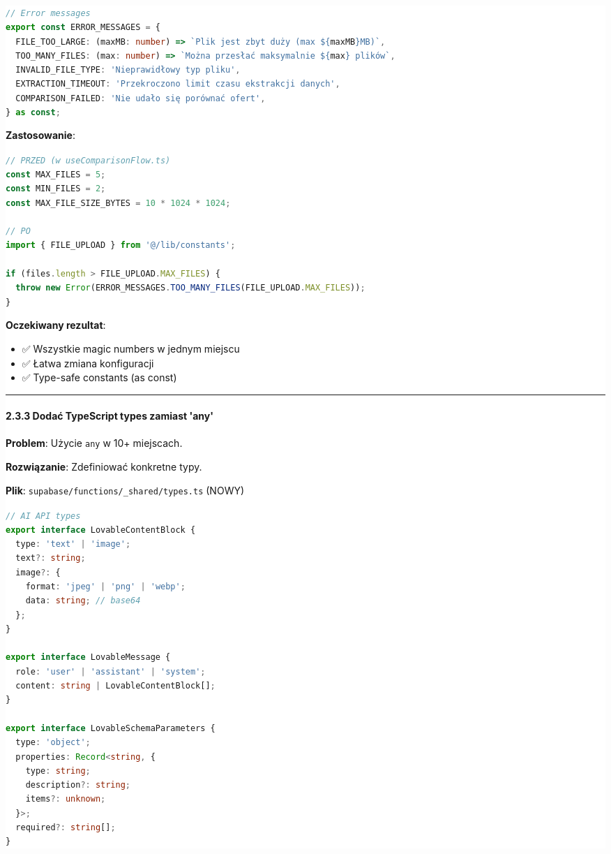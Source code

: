 ```typescript
// Error messages
export const ERROR_MESSAGES = {
  FILE_TOO_LARGE: (maxMB: number) => `Plik jest zbyt duży (max ${maxMB}MB)`,
  TOO_MANY_FILES: (max: number) => `Można przesłać maksymalnie ${max} plików`,
  INVALID_FILE_TYPE: 'Nieprawidłowy typ pliku',
  EXTRACTION_TIMEOUT: 'Przekroczono limit czasu ekstrakcji danych',
  COMPARISON_FAILED: 'Nie udało się porównać ofert',
} as const;
```

**Zastosowanie**:

```typescript
// PRZED (w useComparisonFlow.ts)
const MAX_FILES = 5;
const MIN_FILES = 2;
const MAX_FILE_SIZE_BYTES = 10 * 1024 * 1024;

// PO
import { FILE_UPLOAD } from '@/lib/constants';

if (files.length > FILE_UPLOAD.MAX_FILES) {
  throw new Error(ERROR_MESSAGES.TOO_MANY_FILES(FILE_UPLOAD.MAX_FILES));
}
```

**Oczekiwany rezultat**:
- ✅ Wszystkie magic numbers w jednym miejscu
- ✅ Łatwa zmiana konfiguracji
- ✅ Type-safe constants (as const)

---

#### 2.3.3 Dodać TypeScript types zamiast 'any'

**Problem**: Użycie `any` w 10+ miejscach.

**Rozwiązanie**: Zdefiniować konkretne typy.

**Plik**: `supabase/functions/_shared/types.ts` (NOWY)

```typescript
// AI API types
export interface LovableContentBlock {
  type: 'text' | 'image';
  text?: string;
  image?: {
    format: 'jpeg' | 'png' | 'webp';
    data: string; // base64
  };
}

export interface LovableMessage {
  role: 'user' | 'assistant' | 'system';
  content: string | LovableContentBlock[];
}

export interface LovableSchemaParameters {
  type: 'object';
  properties: Record<string, {
    type: string;
    description?: string;
    items?: unknown;
  }>;
  required?: string[];
}

```